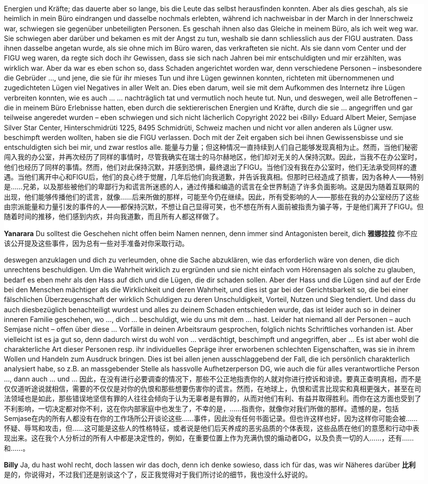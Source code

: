 Energien und Kräfte; das dauerte aber so lange, bis die Leute das selbst herausfinden konnten. Aber als dies geschah, als sie heimlich in mein Büro eindrangen und dasselbe nochmals erlebten, während ich nachweisbar in der March in der Innerschweiz war, schwiegen sie gegenüber unbeteiligten Personen. Es geschah ihnen also das Gleiche in meinem Büro, als ich weit weg war. Sie schwiegen aber darüber und bekamen es mit der Angst zu tun, weshalb sie dann schliesslich aus der FIGU austraten. Dass ihnen dasselbe angetan wurde, als sie ohne mich im Büro waren, das verkrafteten sie nicht. Als sie dann vom Center und der FIGU weg waren, da regte sich doch ihr Gewissen, dass sie sich nach Jahren bei mir entschuldigten und mir erzählten, was wirklich war. Aber da war es eben schon so, dass Schaden angerichtet worden war, denn verschiedene Personen – insbesondere die Gebrüder …, und jene, die sie für ihr mieses Tun und ihre Lügen gewinnen konnten, richteten mit übernommenen und zugedichteten Lügen viel Negatives in aller Welt an. Dies eben darum, weil sie mit dem Aufkommen des Internetz ihre Lügen verbreiten konnten, wie es auch … … nachträglich tat und vermutlich noch heute tut. Nun, und deswegen, weil alle Betroffenen – die in meinem Büro Erlebnisse hatten, eben durch die sektiererischen Energien und Kräfte, durch die sie … angegriffen und gar teilweise angeredet wurden – eben schwiegen und sich nicht lächerlich Copyright 2022 bei ‹Billy› Eduard Albert Meier, Semjase Silver Star Center, Hinterschmidrüti 1225, 8495 Schmidrüti, Schweiz machen und nicht vor allen anderen als Lügner usw. beschimpft werden wollten, haben sie die FIGU verlassen. Doch mit der Zeit ergaben sich bei ihnen Gewissensbisse und sie entschuldigten sich bei mir, und zwar restlos alle.
能量与力量；但这种情况一直持续到人们自己能够发现真相为止。然而，当他们秘密闯入我的办公室，并再次经历了同样的事情时，尽管我确实在瑞士的马尔赫地区，他们却对无关的人保持沉默。因此，当我不在办公室时，他们也经历了同样的事情。然而，他们对此保持沉默，并感到恐惧，最终退出了FIGU。当他们没有我在办公室时，他们无法承受同样的遭遇。当他们离开中心和FIGU后，他们的良心终于觉醒，几年后他们向我道歉，并告诉我真相。但那时已经造成了损害，因为各种人——特别是……兄弟，以及那些被他们的卑鄙行为和谎言所迷惑的人，通过传播和编造的谎言在全世界制造了许多负面影响。这是因为随着互联网的出现，他们能够传播他们的谎言，就像……后来所做的那样，可能至今仍在继续。因此，所有受影响的人——那些在我的办公室经历了这些由宗派能量和力量引发的事件的人——都保持沉默，不想让自己显得可笑，也不想在所有人面前被指责为骗子等，于是他们离开了FIGU。但随着时间的推移，他们感到内疚，并向我道歉，而且所有人都这样做了。

**Yanarara** Du solltest die Geschehen nicht offen beim Namen nennen, denn immer sind Antagonisten bereit, dich
**雅娜拉拉** 你不应该公开提及这些事件，因为总有一些对手准备对你采取行动。

deswegen anzuklagen und dich zu verleumden, ohne die Sache abzuklären, wie das erforderlich wäre von denen, die dich unrechtens beschuldigen. Um die Wahrheit wirklich zu ergründen und sie nicht einfach vom Hörensagen als solche zu glauben, bedarf es eben mehr als den Hass auf dich und die Lügen, die dir schaden sollen. Aber der Hass und die Lügen sind auf der Erde bei den Menschen mächtiger als die Wirklichkeit und deren Wahrheit, und dies ist gar bei der Gerichtsbarkeit so, die bei einer fälschlichen Überzeugenschaft der wirklich Schuldigen zu deren Unschuldigkeit, Vorteil, Nutzen und Sieg tendiert. Und dass du auch diesbezüglich benachteiligt wurdest und alles zu deinem Schaden entschieden wurde, das ist leider auch so in deiner inneren Familie geschehen, wo …, dich … beschuldigt, wie du uns mit dem … hast. Leider hat niemand all der Personen – auch Semjase nicht – offen über diese … Vorfälle in deinen Arbeitsraum gesprochen, folglich nichts Schriftliches vorhanden ist. Aber vielleicht ist es ja gut so, denn dadurch wirst du wohl von … verdächtigt, beschimpft und angegriffen, aber … Es ist aber wohl die charakterliche Art dieser Personen resp. ihr individuelles Gepräge ihrer erworbenen schlechten Eigenschaften, was sie in ihrem Wollen und Handeln zum Ausdruck bringen. Dies ist bei allen jenen ausschlaggebend der Fall, die ich persönlich charakterlich analysiert habe, so z.B. an massgebender Stelle als hassvolle Aufhetzerperson DG, wie auch die für alles verantwortliche Person …, dann auch … und …
因此，在没有进行必要调查的情况下，那些不公正地指责你的人就对你进行控诉和诽谤。要真正查明真相，而不是仅仅道听途说就相信，需要的不仅仅是对你的仇恨和那些想要伤害你的谎言。然而，在地球上，仇恨和谎言比现实和真相更强大，甚至在司法领域也是如此，那些错误地坚信有罪的人往往会倾向于认为无辜者是有罪的，从而对他们有利、有益并取得胜利。而你在这方面也受到了不利影响，一切决定都对你不利，这在你内部家庭中也发生了，不幸的是，……指责你，就像你对我们所做的那样。遗憾的是，包括Semjase在内的所有人都没有在你的工作场所公开谈论这些……事件，因此没有任何书面记录。但也许这样也好，因为这样你可能会被……怀疑、辱骂和攻击，但……这可能是这些人的性格特征，或者说是他们后天养成的恶劣品质的个体表现，这些品质在他们的意愿和行动中表现出来。这在我个人分析过的所有人中都是决定性的，例如，在重要位置上作为充满仇恨的煽动者DG，以及负责一切的人……，还有……和……。

**Billy** Ja, du hast wohl recht, doch lassen wir das doch, denn ich denke sowieso, dass ich für das, was wir Näheres darüber
**比利** 是的，你说得对，不过我们还是别谈这个了，反正我觉得对于我们所讨论的细节，我也没什么好说的。
